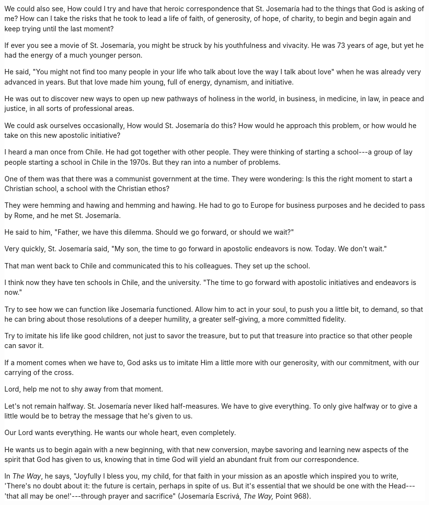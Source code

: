 We could also see, How could I try and have that heroic correspondence that St. Josemaría had to the things that God is asking of me? How can I take the risks that he took to lead a life of faith, of generosity, of hope, of charity, to begin and begin again and keep trying until the last moment?

If ever you see a movie of St. Josemaría, you might be struck by his youthfulness and vivacity. He was 73 years of age, but yet he had the energy of a much younger person.

He said, "You might not find too many people in your life who talk about love the way I talk about love" when he was already very advanced in years. But that love made him young, full of energy, dynamism, and initiative.

He was out to discover new ways to open up new pathways of holiness in the world, in business, in medicine, in law, in peace and justice, in all sorts of professional areas.

We could ask ourselves occasionally, How would St. Josemaría do this? How would he approach this problem, or how would he take on this new apostolic initiative?

I heard a man once from Chile. He had got together with other people. They were thinking of starting a school---a group of lay people starting a school in Chile in the 1970s. But they ran into a number of problems.

One of them was that there was a communist government at the time. They were wondering: Is this the right moment to start a Christian school, a school with the Christian ethos?

They were hemming and hawing and hemming and hawing. He had to go to Europe for business purposes and he decided to pass by Rome, and he met St. Josemaría.

He said to him, "Father, we have this dilemma. Should we go forward, or should we wait?"

Very quickly, St. Josemaría said, "My son, the time to go forward in apostolic endeavors is now. Today. We don\'t wait."

That man went back to Chile and communicated this to his colleagues. They set up the school.

I think now they have ten schools in Chile, and the university. "The time to go forward with apostolic initiatives and endeavors is now."

Try to see how we can function like Josemaría functioned. Allow him to act in your soul, to push you a little bit, to demand, so that he can bring about those resolutions of a deeper humility, a greater self-giving, a more committed fidelity.

Try to imitate his life like good children, not just to savor the treasure, but to put that treasure into practice so that other people can savor it.

If a moment comes when we have to, God asks us to imitate Him a little more with our generosity, with our commitment, with our carrying of the cross.

Lord, help me not to shy away from that moment.

Let\'s not remain halfway. St. Josemaría never liked half-measures. We have to give everything. To only give halfway or to give a little would be to betray the message that he\'s given to us.

Our Lord wants everything. He wants our whole heart, even completely.

He wants us to begin again with a new beginning, with that new conversion, maybe savoring and learning new aspects of the spirit that God has given to us, knowing that in time God will yield an abundant fruit from our correspondence.

In *The Way*, he says, "Joyfully I bless you, my child, for that faith in your mission as an apostle which inspired you to write, 'There\'s no doubt about it: the future is certain, perhaps in spite of us. But it\'s essential that we should be one with the Head---\'that all may be one!'---through prayer and sacrifice" (Josemaría Escrivá, *The Way,* Point 968).
